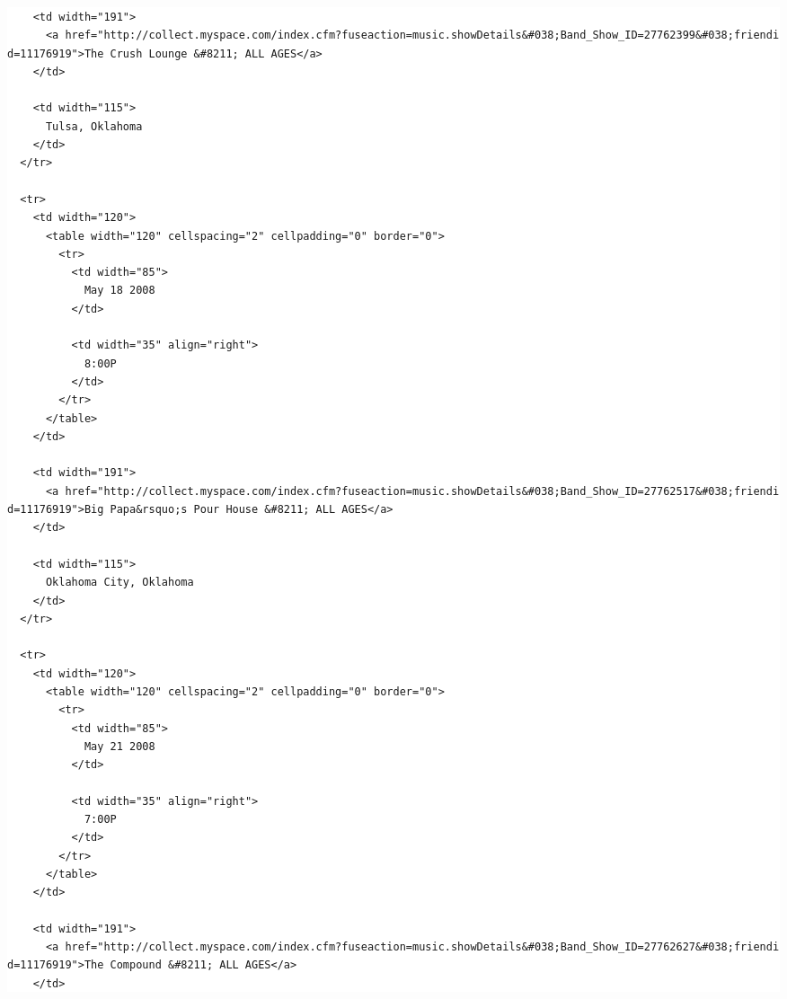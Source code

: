         <td width="191">
          <a href="http://collect.myspace.com/index.cfm?fuseaction=music.showDetails&#038;Band_Show_ID=27762399&#038;friendid=11176919">The Crush Lounge &#8211; ALL AGES</a>
        </td>
        
        <td width="115">
          Tulsa, Oklahoma
        </td>
      </tr>
      
      <tr>
        <td width="120">
          <table width="120" cellspacing="2" cellpadding="0" border="0">
            <tr>
              <td width="85">
                May 18 2008
              </td>
              
              <td width="35" align="right">
                8:00P
              </td>
            </tr>
          </table>
        </td>
        
        <td width="191">
          <a href="http://collect.myspace.com/index.cfm?fuseaction=music.showDetails&#038;Band_Show_ID=27762517&#038;friendid=11176919">Big Papa&rsquo;s Pour House &#8211; ALL AGES</a>
        </td>
        
        <td width="115">
          Oklahoma City, Oklahoma
        </td>
      </tr>
      
      <tr>
        <td width="120">
          <table width="120" cellspacing="2" cellpadding="0" border="0">
            <tr>
              <td width="85">
                May 21 2008
              </td>
              
              <td width="35" align="right">
                7:00P
              </td>
            </tr>
          </table>
        </td>
        
        <td width="191">
          <a href="http://collect.myspace.com/index.cfm?fuseaction=music.showDetails&#038;Band_Show_ID=27762627&#038;friendid=11176919">The Compound &#8211; ALL AGES</a>
        </td>
        
